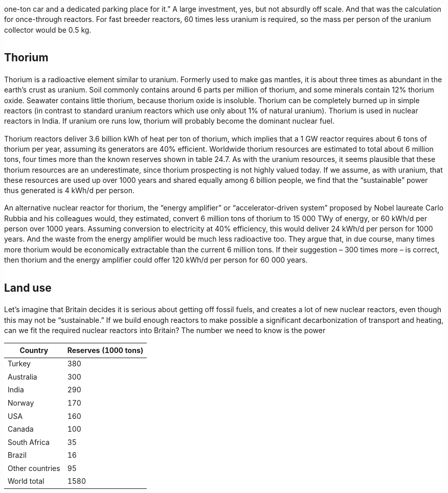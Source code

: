 one-ton car and a dedicated parking place for it.” A large investment, yes, but not absurdly off scale. And that was the calculation for once-through reactors. For fast breeder reactors, 60 times less uranium is required, so the mass per person of the uranium collector would be 0.5 kg.

## Thorium

Thorium is a radioactive element similar to uranium. Formerly used to make gas mantles, it is about three times as abundant in the earth’s crust as uranium. Soil commonly contains around 6 parts per million of thorium, and some minerals contain 12% thorium oxide. Seawater contains little thorium, because thorium oxide is insoluble. Thorium can be completely burned up in simple reactors (in contrast to standard uranium reactors which use only about 1% of natural uranium). Thorium is used in nuclear reactors in India. If uranium ore runs low, thorium will probably become the dominant nuclear fuel.

Thorium reactors deliver 3.6 billion kWh of heat per ton of thorium, which implies that a 1 GW reactor requires about 6 tons of thorium per year, assuming its generators are 40% efficient. Worldwide thorium resources are estimated to total about 6 million tons, four times more than the known reserves shown in table 24.7. As with the uranium resources, it seems plausible that these thorium resources are an underestimate, since thorium prospecting is not highly valued today. If we assume, as with uranium, that these resources are used up over 1000 years and shared equally among 6 billion people, we find that the “sustainable” power thus generated is <span class="green">4 kWh/d per person</span>.

An alternative nuclear reactor for thorium, the “energy amplifier” or “accelerator-driven system” proposed by Nobel laureate Carlo Rubbia and his colleagues would, they estimated, convert 6 million tons of thorium to 15 000 TWy of energy, or 60 kWh/d per person over 1000 years. Assuming conversion to electricity at 40% efficiency, this would deliver <span class="green">24 kWh/d per person</span> for 1000 years. And the waste from the energy amplifier would be much less radioactive too. They argue that, in due course, many times more thorium would be economically extractable than the current 6 million tons. If their suggestion – 300 times more – is correct, then thorium and the energy amplifier could offer 120 kWh/d per person for 60 000 years.

## Land use

Let’s imagine that Britain decides it is serious about getting off fossil fuels, and creates a lot of new nuclear reactors, even though this may not be “sustainable.” If we build enough reactors to make possible a significant decarbonization of transport and heating, can we fit the required nuclear reactors into Britain? The number we need to know is the power

| Country         | Reserves (1000 tons) |
|-----------------|----------------------|
| Turkey          | 380                  |
| Australia       | 300                  |
| India           | 290                  |
| Norway          | 170                  |
| USA             | 160                  |
| Canada          | 100                  |
| South Africa    | 35                   |
| Brazil          | 16                   |
| Other countries | 95                   |
| World total     | 1580                 |
